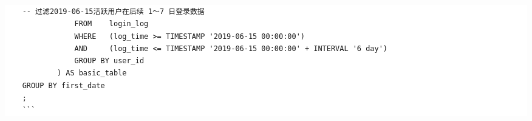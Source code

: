         -- 过滤2019-06-15活跃用户在后续 1～7 日登录数据
                    FROM    login_log
                    WHERE   (log_time >= TIMESTAMP '2019-06-15 00:00:00')
                    AND     (log_time <= TIMESTAMP '2019-06-15 00:00:00' + INTERVAL '6 day')
                    GROUP BY user_id
                ) AS basic_table
        GROUP BY first_date
        ;
        ```


